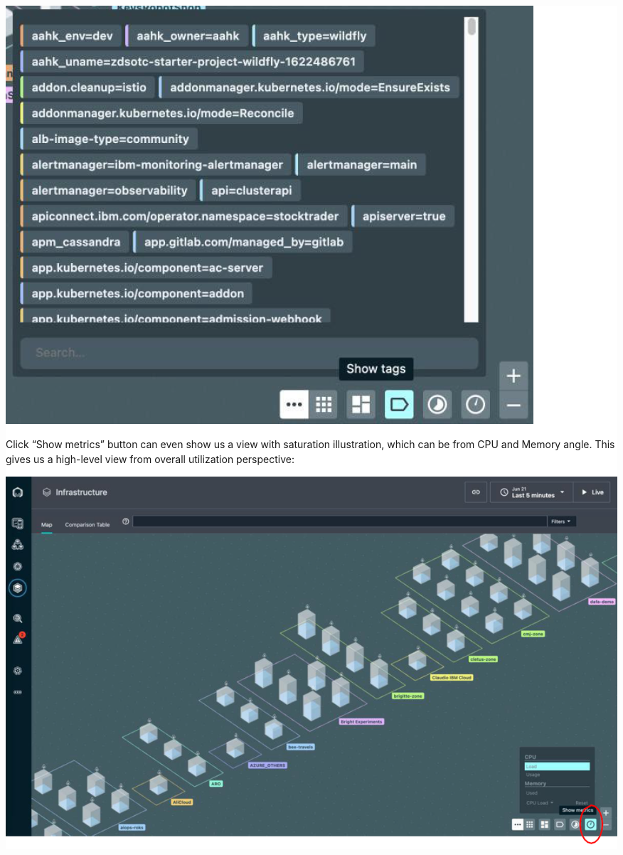   <img alt="image3" src="./assets/images/infraMapShowTag.png">
</picture>

Click “Show metrics” button can even show us a view with saturation illustration, which can be from CPU and Memory angle. This gives us a high-level view from overall utilization perspective:

<picture>
  <img alt="image3" src="./assets/images/infraMapUtilization.png">